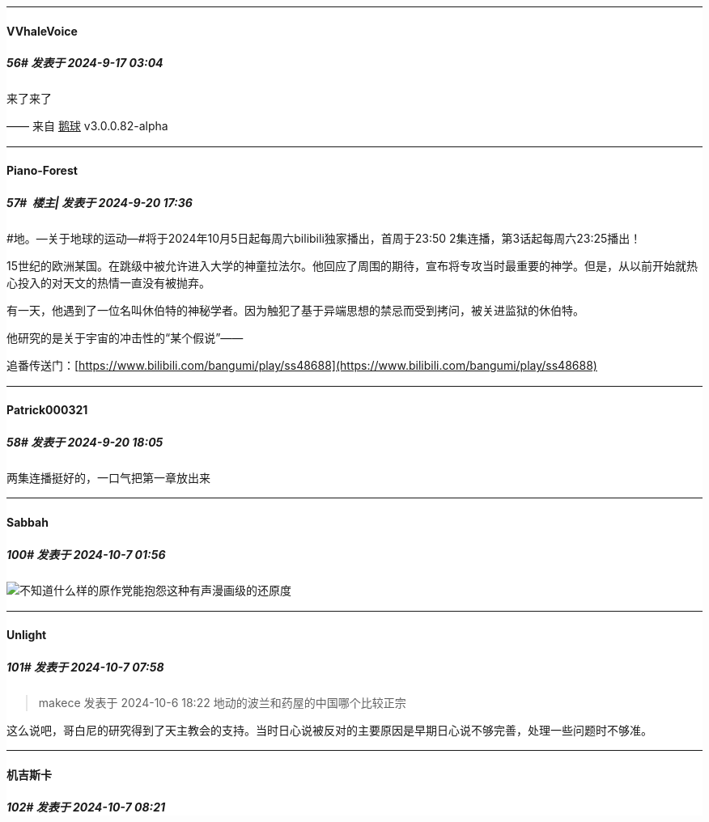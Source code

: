 *****

####  VVhaleVoice  
##### 56#       发表于 2024-9-17 03:04

来了来了

—— 来自 [鹅球](https://www.pgyer.com/xfPejhuq) v3.0.0.82-alpha

*****

####  Piano-Forest  
##### 57#         楼主| 发表于 2024-9-20 17:36

#地。―关于地球的运动―#将于2024年10月5日起每周六bilibili独家播出，首周于23:50 2集连播，第3话起每周六23:25播出！

15世纪的欧洲某国。在跳级中被允许进入大学的神童拉法尔。他回应了周围的期待，宣布将专攻当时最重要的神学。但是，从以前开始就热心投入的对天文的热情一直没有被抛弃。

有一天，他遇到了一位名叫休伯特的神秘学者。因为触犯了基于异端思想的禁忌而受到拷问，被关进监狱的休伯特。

他研究的是关于宇宙的冲击性的“某个假说”——

追番传送门：[https://www.bilibili.com/bangumi/play/ss48688](https://www.bilibili.com/bangumi/play/ss48688)


*****

####  Patrick000321  
##### 58#       发表于 2024-9-20 18:05

两集连播挺好的，一口气把第一章放出来

*****

####  Sabbah  
##### 100#       发表于 2024-10-7 01:56

<img src="https://static.saraba1st.com/image/smiley/face2017/037.png" referrerpolicy="no-referrer">不知道什么样的原作党能抱怨这种有声漫画级的还原度


*****

####  Unlight  
##### 101#       发表于 2024-10-7 07:58

<blockquote>makece 发表于 2024-10-6 18:22
地动的波兰和药屋的中国哪个比较正宗</blockquote>
这么说吧，哥白尼的研究得到了天主教会的支持。当时日心说被反对的主要原因是早期日心说不够完善，处理一些问题时不够准。


*****

####  机吉斯卡  
##### 102#       发表于 2024-10-7 08:21

